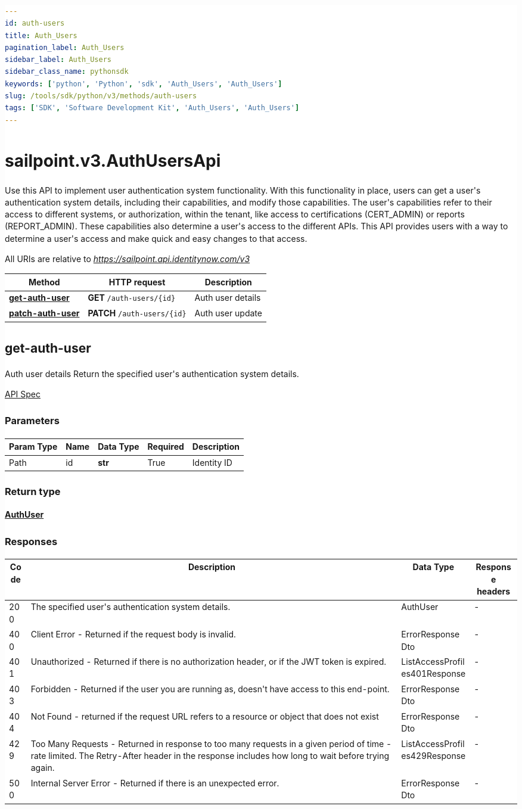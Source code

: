 ```yaml
---
id: auth-users
title: Auth_Users
pagination_label: Auth_Users
sidebar_label: Auth_Users
sidebar_class_name: pythonsdk
keywords: ['python', 'Python', 'sdk', 'Auth_Users', 'Auth_Users']
slug: /tools/sdk/python/v3/methods/auth-users
tags: ['SDK', 'Software Development Kit', 'Auth_Users', 'Auth_Users']
---
```


# sailpoint.v3.AuthUsersApi

Use this API to implement user authentication system functionality. With this functionality in place, users can get a user&#39;s authentication system details, including their capabilities, and modify those capabilities. The user&#39;s capabilities refer to their access to different systems, or authorization, within the tenant, like access to certifications (CERT_ADMIN) or reports (REPORT_ADMIN). These capabilities also determine a user&#39;s access to the different APIs. This API provides users with a way to determine a user&#39;s access and make quick and easy changes to that access.

All URIs are relative to *https://sailpoint.api.identitynow.com/v3*

| Method | HTTP request | Description |
| --- | --- | --- |
| [**get-auth-user**](#get-auth-user) | **GET** `/auth-users/{id}` | Auth user details |
| [**patch-auth-user**](#patch-auth-user) | **PATCH** `/auth-users/{id}` | Auth user update |

## get-auth-user

Auth user details Return the specified user's authentication system details.

[API Spec](https://developer.sailpoint.com/docs/api/v3/get-auth-user)

### Parameters

| Param Type | Name | Data Type | Required | Description |
| ---------- | ---- | --------- | -------- | ----------- |
| Path       | id   | **str**   | True     | Identity ID |

### Return type

[**AuthUser**](../models/auth-user)

### Responses

| Code | Description | Data Type | Response headers |
| --- | --- | --- | --- |
| 200 | The specified user&#39;s authentication system details. | AuthUser | - |
| 400 | Client Error - Returned if the request body is invalid. | ErrorResponseDto | - |
| 401 | Unauthorized - Returned if there is no authorization header, or if the JWT token is expired. | ListAccessProfiles401Response | - |
| 403 | Forbidden - Returned if the user you are running as, doesn&#39;t have access to this end-point. | ErrorResponseDto | - |
| 404 | Not Found - returned if the request URL refers to a resource or object that does not exist | ErrorResponseDto | - |
| 429 | Too Many Requests - Returned in response to too many requests in a given period of time - rate limited. The Retry-After header in the response includes how long to wait before trying again. | ListAccessProfiles429Response | - |
| 500 | Internal Server Error - Returned if there is an unexpected error. | ErrorResponseDto | - |
